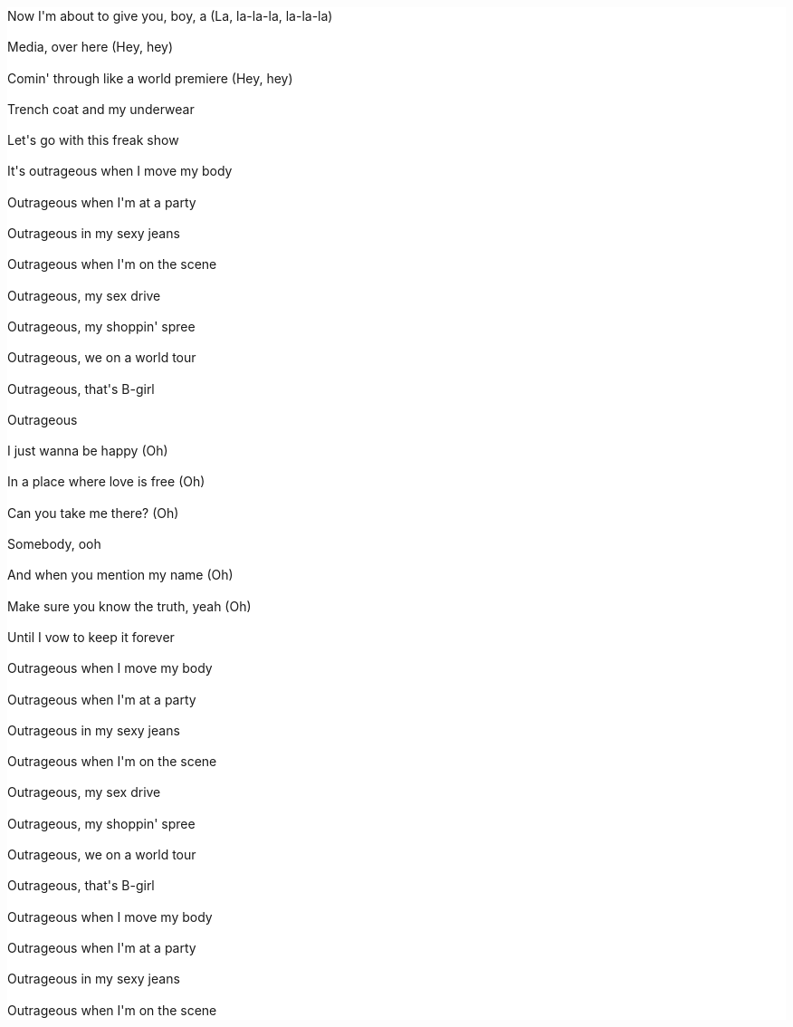 Now I'm about to give you, boy, a (La, la-la-la, la-la-la)

Media, over here (Hey, hey)

Comin' through like a world premiere (Hey, hey)

Trench coat and my underwear

Let's go with this freak show

It's outrageous when I move my body

Outrageous when I'm at a party

Outrageous in my sexy jeans

Outrageous when I'm on the scene

Outrageous, my sex drive

Outrageous, my shoppin' spree

Outrageous, we on a world tour

Outrageous, that's B-girl

Outrageous

I just wanna be happy (Oh)

In a place where love is free (Oh)

Can you take me there? (Oh)

Somebody, ooh

And when you mention my name (Oh)

Make sure you know the truth, yeah (Oh)

Until I vow to keep it forever

Outrageous when I move my body

Outrageous when I'm at a party

Outrageous in my sexy jeans

Outrageous when I'm on the scene

Outrageous, my sex drive

Outrageous, my shoppin' spree

Outrageous, we on a world tour

Outrageous, that's B-girl

Outrageous when I move my body

Outrageous when I'm at a party

Outrageous in my sexy jeans

Outrageous when I'm on the scene
